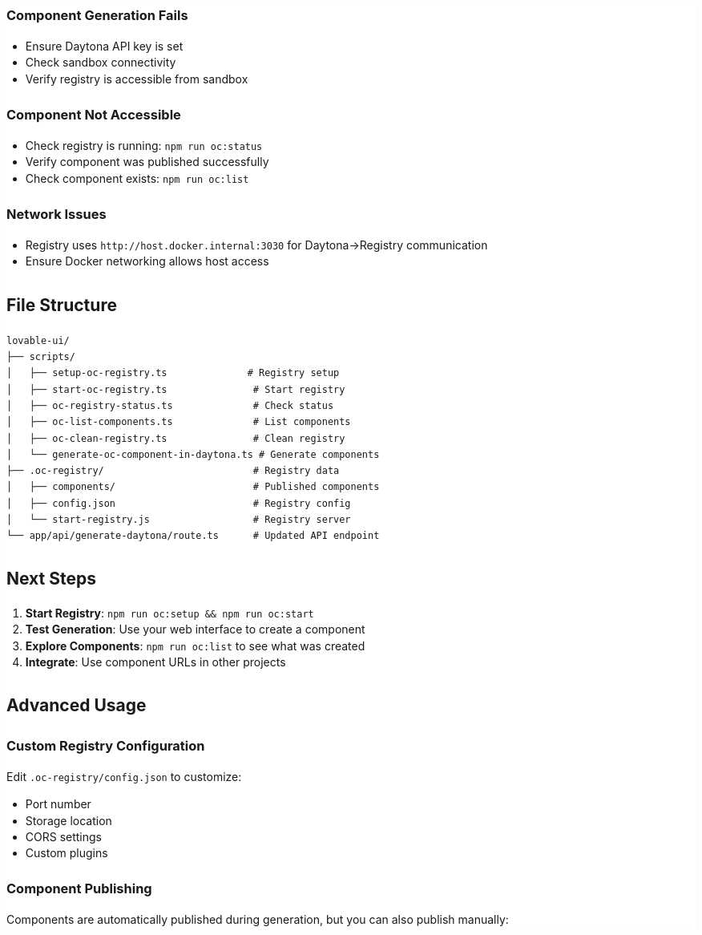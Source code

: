 ### Component Generation Fails
- Ensure Daytona API key is set
- Check sandbox connectivity
- Verify registry is accessible from sandbox

### Component Not Accessible
- Check registry is running: `npm run oc:status`
- Verify component was published successfully
- Check component exists: `npm run oc:list`

### Network Issues
- Registry uses `http://host.docker.internal:3030` for Daytona→Registry communication
- Ensure Docker networking allows host access

## File Structure

```
lovable-ui/
├── scripts/
│   ├── setup-oc-registry.ts              # Registry setup
│   ├── start-oc-registry.ts               # Start registry
│   ├── oc-registry-status.ts              # Check status
│   ├── oc-list-components.ts              # List components
│   ├── oc-clean-registry.ts               # Clean registry
│   └── generate-oc-component-in-daytona.ts # Generate components
├── .oc-registry/                          # Registry data
│   ├── components/                        # Published components
│   ├── config.json                        # Registry config
│   └── start-registry.js                  # Registry server
└── app/api/generate-daytona/route.ts      # Updated API endpoint
```

## Next Steps

1. **Start Registry**: `npm run oc:setup && npm run oc:start`
2. **Test Generation**: Use your web interface to create a component
3. **Explore Components**: `npm run oc:list` to see what was created
4. **Integrate**: Use component URLs in other projects

## Advanced Usage

### Custom Registry Configuration
Edit `.oc-registry/config.json` to customize:
- Port number
- Storage location
- CORS settings
- Custom plugins

### Component Publishing
Components are automatically published during generation, but you can also publish manually:
